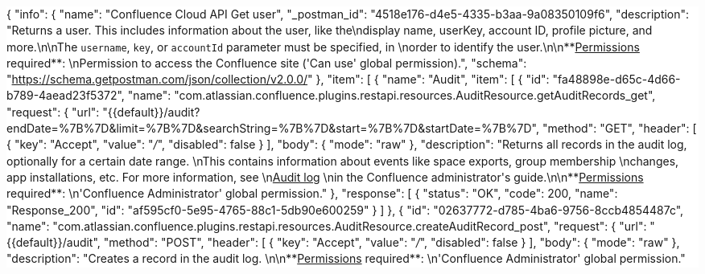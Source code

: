 {
  "info": {
    "name": "Confluence Cloud API Get user",
    "_postman_id": "4518e176-d4e5-4335-b3aa-9a08350109f6",
    "description": "Returns a user. This includes information about the user, like the\ndisplay name, userKey, account ID, profile picture, and more.\n\nThe `username`, `key`, or `accountId` parameter must be specified, in \norder to identify the user.\n\n**[Permissions](https://confluence.atlassian.com/x/_AozKw) required**: \nPermission to access the Confluence site ('Can use' global permission).",
    "schema": "https://schema.getpostman.com/json/collection/v2.0.0/"
  },
  "item": [
    {
      "name": "Audit",
      "item": [
        {
          "id": "fa48898e-d65c-4d66-b789-4aead23f5372",
          "name": "com.atlassian.confluence.plugins.restapi.resources.AuditResource.getAuditRecords_get",
          "request": {
            "url": "{{default}}/audit?endDate=%7B%7D&limit=%7B%7D&searchString=%7B%7D&start=%7B%7D&startDate=%7B%7D",
            "method": "GET",
            "header": [
              {
                "key": "Accept",
                "value": "*/*",
                "disabled": false
              }
            ],
            "body": {
              "mode": "raw"
            },
            "description": "Returns all records in the audit log, optionally for a certain date range. \nThis contains information about events like space exports, group membership \nchanges, app installations, etc. For more information, see \n[Audit log](https://confluence.atlassian.com/confcloud/audit-log-802164269.html) \nin the Confluence administrator's guide.\n\n**[Permissions](https://confluence.atlassian.com/x/_AozKw) required**: \n'Confluence Administrator' global permission."
          },
          "response": [
            {
              "status": "OK",
              "code": 200,
              "name": "Response_200",
              "id": "af595cf0-5e95-4765-88c1-5db90e600259"
            }
          ]
        },
        {
          "id": "02637772-d785-4ba6-9756-8ccb4854487c",
          "name": "com.atlassian.confluence.plugins.restapi.resources.AuditResource.createAuditRecord_post",
          "request": {
            "url": "{{default}}/audit",
            "method": "POST",
            "header": [
              {
                "key": "Accept",
                "value": "*/*",
                "disabled": false
              }
            ],
            "body": {
              "mode": "raw"
            },
            "description": "Creates a record in the audit log. \n\n**[Permissions](https://confluence.atlassian.com/x/_AozKw) required**: \n'Confluence Administrator' global permission."